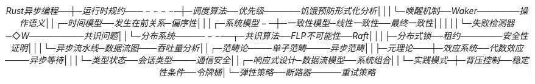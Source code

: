 ```math
Rust异步编程 ──┼─ 运行时规约 ───----─┼─ 调度算法 ── 优先级 ────── 饥饿预防
形式化分析     │                    │
               │                   └─ 唤醒机制 ── Waker ─────── 操作语义
               │
               │                   ┌─ 时间模型 ── 发生在前关系 ─ 偏序性
               │                   │
               │      ┌─ 系统模型 -─┼─ 一致性模型 ─ 线性一致性 ── 最终一致性
               │      │            │
               │      │            └─ 失败检测器 ─ ◇W ───────── 共识问题
               │      │
               └─ 分布系统 ─────--──┬─ 共识算法 ── FLP不可能性 ── Raft
                      │            │
                      │            ├─ 分布式锁 ── 租约 ─────── 安全性证明
                      │            │
                      │            └─ 异步流水线 ─ 数据流图 ─── 吞吐量分析
                      │
                      │            ┌─ 范畴论 ──── 单子范畴 ──── 异步范畴
                      │            │
                      ├─ 元理论 ───┼─ 效应系统 ── 代数效应 ──── 异步等待
                      │            │
                      │            └─ 类型状态 ── 会话类型 ──── 通信安全
                      │
                      │            ┌─ 响应式设计 ─ 数据流模型 ── 系统组合
                      │            │
                      └─ 实践模式 ─┼─ 背压控制 ── 稳定性条件 ── 令牌桶
                                   │
                                   └─ 弹性策略 ── 断路器 ───── 重试策略
```
